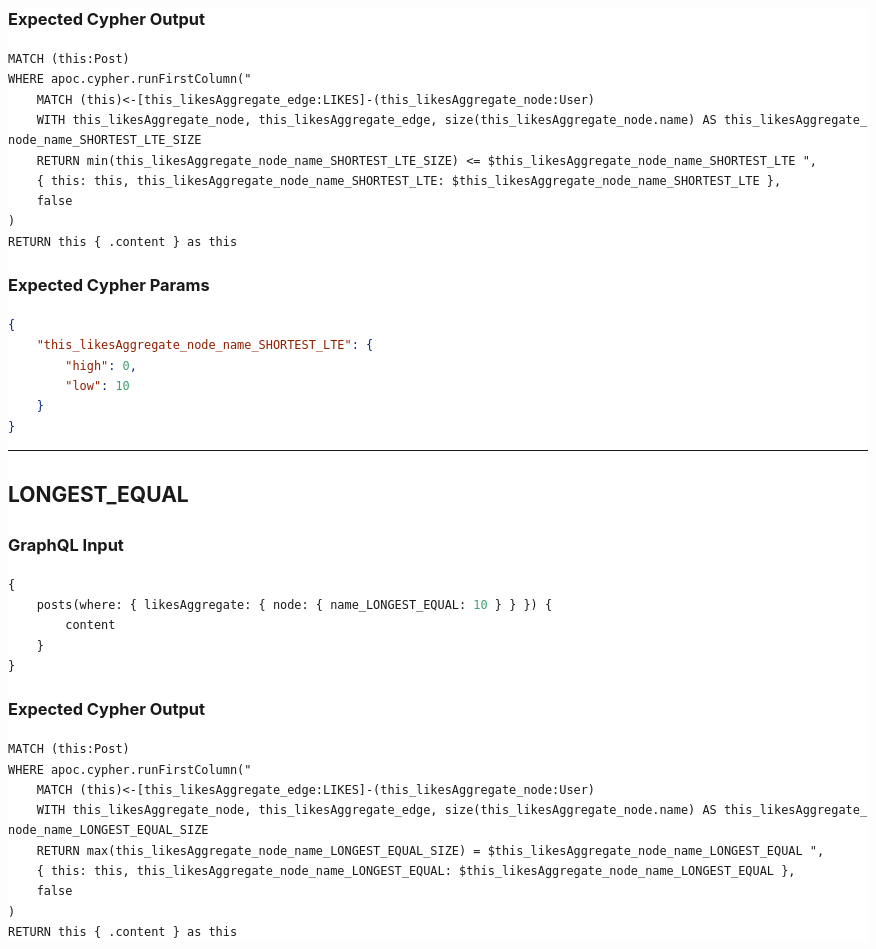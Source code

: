 ### Expected Cypher Output

```cypher
MATCH (this:Post)
WHERE apoc.cypher.runFirstColumn("
    MATCH (this)<-[this_likesAggregate_edge:LIKES]-(this_likesAggregate_node:User)
    WITH this_likesAggregate_node, this_likesAggregate_edge, size(this_likesAggregate_node.name) AS this_likesAggregate_node_name_SHORTEST_LTE_SIZE
    RETURN min(this_likesAggregate_node_name_SHORTEST_LTE_SIZE) <= $this_likesAggregate_node_name_SHORTEST_LTE ",
    { this: this, this_likesAggregate_node_name_SHORTEST_LTE: $this_likesAggregate_node_name_SHORTEST_LTE },
    false
)
RETURN this { .content } as this
```

### Expected Cypher Params

```json
{
    "this_likesAggregate_node_name_SHORTEST_LTE": {
        "high": 0,
        "low": 10
    }
}
```

---

## LONGEST_EQUAL

### GraphQL Input

```graphql
{
    posts(where: { likesAggregate: { node: { name_LONGEST_EQUAL: 10 } } }) {
        content
    }
}
```

### Expected Cypher Output

```cypher
MATCH (this:Post)
WHERE apoc.cypher.runFirstColumn("
    MATCH (this)<-[this_likesAggregate_edge:LIKES]-(this_likesAggregate_node:User)
    WITH this_likesAggregate_node, this_likesAggregate_edge, size(this_likesAggregate_node.name) AS this_likesAggregate_node_name_LONGEST_EQUAL_SIZE
    RETURN max(this_likesAggregate_node_name_LONGEST_EQUAL_SIZE) = $this_likesAggregate_node_name_LONGEST_EQUAL ",
    { this: this, this_likesAggregate_node_name_LONGEST_EQUAL: $this_likesAggregate_node_name_LONGEST_EQUAL },
    false
)
RETURN this { .content } as this
```
